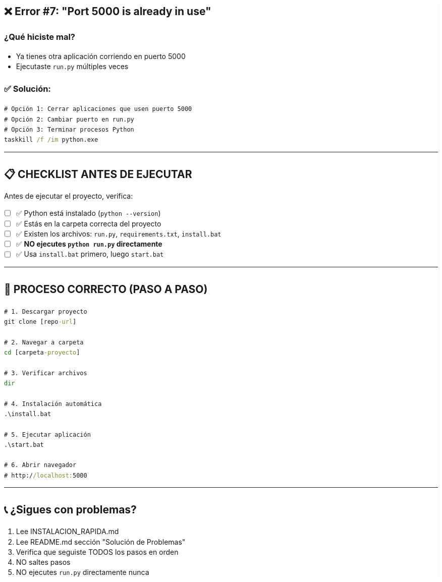 
## ❌ Error #7: "Port 5000 is already in use"

### ¿Qué hiciste mal?
- Ya tienes otra aplicación corriendo en puerto 5000
- Ejecutaste `run.py` múltiples veces

### ✅ Solución:
```cmd
# Opción 1: Cerrar aplicaciones que usen puerto 5000
# Opción 2: Cambiar puerto en run.py
# Opción 3: Terminar procesos Python
taskkill /f /im python.exe
```

---

## 📋 CHECKLIST ANTES DE EJECUTAR

Antes de ejecutar el proyecto, verifica:

- [ ] ✅ Python está instalado (`python --version`)
- [ ] ✅ Estás en la carpeta correcta del proyecto
- [ ] ✅ Existen los archivos: `run.py`, `requirements.txt`, `install.bat`
- [ ] ✅ **NO ejecutes `python run.py` directamente**
- [ ] ✅ Usa `install.bat` primero, luego `start.bat`

---

## 🎯 PROCESO CORRECTO (PASO A PASO)

```cmd
# 1. Descargar proyecto
git clone [repo-url]

# 2. Navegar a carpeta
cd [carpeta-proyecto]

# 3. Verificar archivos
dir

# 4. Instalación automática
.\install.bat

# 5. Ejecutar aplicación
.\start.bat

# 6. Abrir navegador
# http://localhost:5000
```

---

## 📞 ¿Sigues con problemas?

1. Lee INSTALACION_RAPIDA.md
2. Lee README.md sección "Solución de Problemas"
3. Verifica que seguiste TODOS los pasos en orden
4. NO saltes pasos
5. NO ejecutes `run.py` directamente nunca 